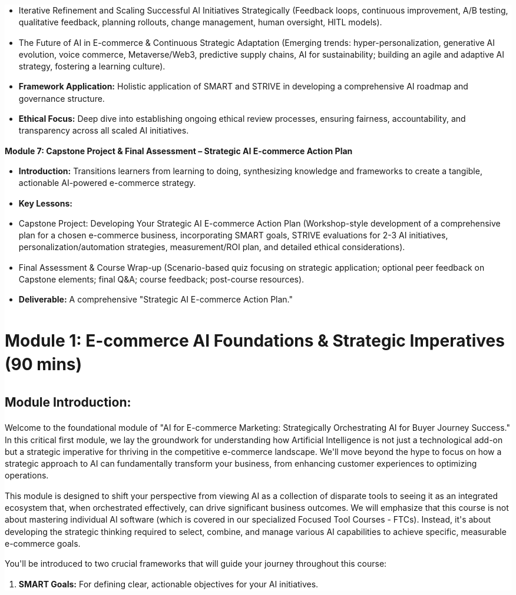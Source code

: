 - Iterative Refinement and Scaling Successful AI Initiatives Strategically (Feedback loops, continuous improvement, A/B testing, qualitative feedback, planning rollouts, change management, human oversight, HITL models).

- The Future of AI in E-commerce & Continuous Strategic Adaptation (Emerging trends: hyper-personalization, generative AI evolution, voice commerce, Metaverse/Web3, predictive supply chains, AI for sustainability; building an agile and adaptive AI strategy, fostering a learning culture).

- **Framework Application:** Holistic application of SMART and STRIVE in developing a comprehensive AI roadmap and governance structure.

- **Ethical Focus:** Deep dive into establishing ongoing ethical review processes, ensuring fairness, accountability, and transparency across all scaled AI initiatives.

**Module 7: Capstone Project & Final Assessment – Strategic AI E-commerce Action Plan**

- **Introduction:** Transitions learners from learning to doing, synthesizing knowledge and frameworks to create a tangible, actionable AI-powered e-commerce strategy.

- **Key Lessons:**

- Capstone Project: Developing Your Strategic AI E-commerce Action Plan (Workshop-style development of a comprehensive plan for a chosen e-commerce business, incorporating SMART goals, STRIVE evaluations for 2-3 AI initiatives, personalization/automation strategies, measurement/ROI plan, and detailed ethical considerations).

- Final Assessment & Course Wrap-up (Scenario-based quiz focusing on strategic application; optional peer feedback on Capstone elements; final Q&A; course feedback; post-course resources).

- **Deliverable:** A comprehensive "Strategic AI E-commerce Action Plan."

# 

# Module 1: E-commerce AI Foundations & Strategic Imperatives (90 mins)

## Module Introduction:

Welcome to the foundational module of "AI for E-commerce Marketing: Strategically Orchestrating AI for Buyer Journey Success." In this critical first module, we lay the groundwork for understanding how Artificial Intelligence is not just a technological add-on but a strategic imperative for thriving in the competitive e-commerce landscape. We'll move beyond the hype to focus on how a strategic approach to AI can fundamentally transform your business, from enhancing customer experiences to optimizing operations.

This module is designed to shift your perspective from viewing AI as a collection of disparate tools to seeing it as an integrated ecosystem that, when orchestrated effectively, can drive significant business outcomes. We will emphasize that this course is not about mastering individual AI software (which is covered in our specialized Focused Tool Courses - FTCs). Instead, it's about developing the strategic thinking required to select, combine, and manage various AI capabilities to achieve specific, measurable e-commerce goals.

You'll be introduced to two crucial frameworks that will guide your journey throughout this course:

1. **SMART Goals:** For defining clear, actionable objectives for your AI initiatives.
